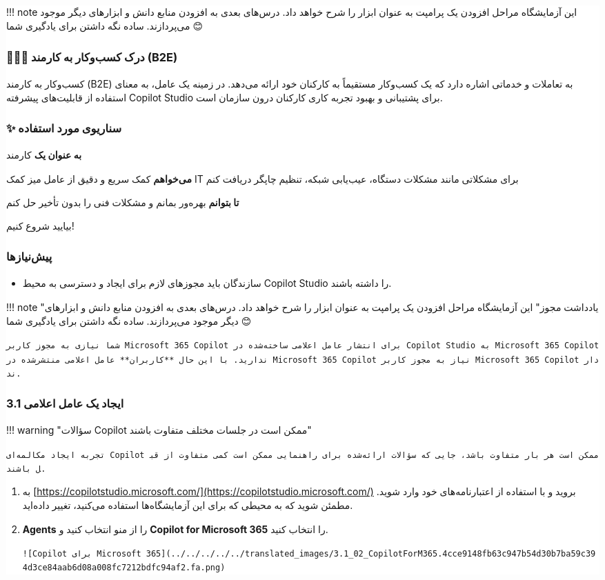 !!! note
    این آزمایشگاه مراحل افزودن یک پرامپت به عنوان ابزار را شرح خواهد داد. درس‌های بعدی به افزودن منابع دانش و ابزارهای دیگر موجود می‌پردازند. ساده نگه داشتن برای یادگیری شما 😊

### 👩🏻‍💼 درک کسب‌وکار به کارمند (B2E)

کسب‌وکار به کارمند (B2E) به تعاملات و خدماتی اشاره دارد که یک کسب‌وکار مستقیماً به کارکنان خود ارائه می‌دهد. در زمینه یک عامل، به معنای استفاده از قابلیت‌های پیشرفته Copilot Studio برای پشتیبانی و بهبود تجربه کاری کارکنان درون سازمان است.

### ✨ سناریوی مورد استفاده

**به عنوان یک** کارمند

**می‌خواهم** کمک سریع و دقیق از عامل میز کمک IT برای مشکلاتی مانند مشکلات دستگاه، عیب‌یابی شبکه، تنظیم چاپگر دریافت کنم

**تا بتوانم** بهره‌ور بمانم و مشکلات فنی را بدون تأخیر حل کنم

بیایید شروع کنیم!

### پیش‌نیازها

- سازندگان باید مجوزهای لازم برای ایجاد و دسترسی به محیط Copilot Studio را داشته باشند.

!!! note "یادداشت مجوز"
    این آزمایشگاه مراحل افزودن یک پرامپت به عنوان ابزار را شرح خواهد داد. درس‌های بعدی به افزودن منابع دانش و ابزارهای دیگر موجود می‌پردازند. ساده نگه داشتن برای یادگیری شما 😊
  
    شما نیازی به مجوز کاربر Microsoft 365 Copilot برای انتشار عامل اعلامی ساخته‌شده در Copilot Studio به Microsoft 365 Copilot ندارید. با این حال **کاربران** عامل اعلامی منتشر‌شده در Microsoft 365 Copilot نیاز به مجوز کاربر Microsoft 365 Copilot دارند.

### 3.1 ایجاد یک عامل اعلامی

!!! warning "سؤالات Copilot ممکن است در جلسات مختلف متفاوت باشند"

    تجربه ایجاد مکالمه‌ای Copilot ممکن است هر بار متفاوت باشد، جایی که سؤالات ارائه‌شده برای راهنمایی ممکن است کمی متفاوت از قبل باشند.

1. به [https://copilotstudio.microsoft.com/](https://copilotstudio.microsoft.com/) بروید و با استفاده از اعتبارنامه‌های خود وارد شوید. مطمئن شوید که به محیطی که برای این آزمایشگاه‌ها استفاده می‌کنید، تغییر داده‌اید.

1. **Agents** را از منو انتخاب کنید و **Copilot for Microsoft 365** را انتخاب کنید.

       ![Copilot برای Microsoft 365](../../../../../translated_images/3.1_02_CopilotForM365.4cce9148fb63c947b54d30b7ba59c394d3ce84aab6d08a008fc7212bdfc94af2.fa.png)
